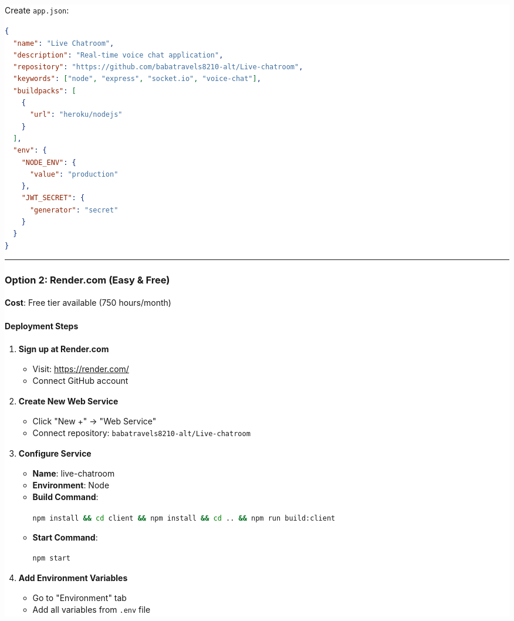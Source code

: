 Create `app.json`:
```json
{
  "name": "Live Chatroom",
  "description": "Real-time voice chat application",
  "repository": "https://github.com/babatravels8210-alt/Live-chatroom",
  "keywords": ["node", "express", "socket.io", "voice-chat"],
  "buildpacks": [
    {
      "url": "heroku/nodejs"
    }
  ],
  "env": {
    "NODE_ENV": {
      "value": "production"
    },
    "JWT_SECRET": {
      "generator": "secret"
    }
  }
}
```

---

### Option 2: Render.com (Easy & Free)

**Cost**: Free tier available (750 hours/month)

#### Deployment Steps

1. **Sign up at Render.com**
   - Visit: https://render.com/
   - Connect GitHub account

2. **Create New Web Service**
   - Click "New +" → "Web Service"
   - Connect repository: `babatravels8210-alt/Live-chatroom`

3. **Configure Service**
   - **Name**: live-chatroom
   - **Environment**: Node
   - **Build Command**: 
     ```bash
     npm install && cd client && npm install && cd .. && npm run build:client
     ```
   - **Start Command**: 
     ```bash
     npm start
     ```

4. **Add Environment Variables**
   - Go to "Environment" tab
   - Add all variables from `.env` file
